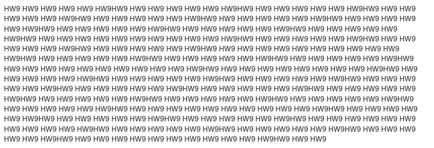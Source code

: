 HW9 HW9 HW9 HW9 HW9 HW9HW9 HW9 HW9 HW9 HW9 HW9 HW9HW9 HW9 HW9 HW9 HW9 HW9 HW9HW9 HW9 HW9 HW9 HW9 HW9 HW9HW9 HW9 HW9 HW9 HW9 HW9 HW9HW9 HW9 HW9 HW9 HW9 HW9 HW9HW9 HW9 HW9 HW9 HW9 HW9 HW9HW9 HW9 HW9 HW9 HW9 HW9 HW9HW9 HW9 HW9 HW9 HW9 HW9 HW9HW9 HW9 HW9 HW9 HW9 HW9 HW9HW9 HW9 HW9 HW9 HW9 HW9 HW9 HW9 HW9 HW9 HW9 HW9HW9 HW9 HW9 HW9 HW9 HW9 HW9HW9 HW9 HW9 HW9 HW9 HW9 HW9HW9 HW9 HW9 HW9 HW9 HW9 HW9HW9 HW9 HW9 HW9 HW9 HW9 HW9 HW9 HW9 HW9 HW9 HW9HW9 HW9 HW9 HW9 HW9 HW9 HW9HW9 HW9 HW9 HW9 HW9 HW9 HW9HW9 HW9 HW9 HW9 HW9 HW9 HW9HW9 HW9 HW9 HW9 HW9 HW9 HW9 HW9 HW9 HW9 HW9 HW9HW9 HW9 HW9  HW9 HW9 HW9 HW9 HW9 HW9 HW9HW9 HW9 HW9 HW9 HW9 HW9 HW9HW9 HW9 HW9 HW9 HW9 HW9 HW9HW9 HW9 HW9 HW9 HW9 HW9 HW9HW9 HW9 HW9 HW9 HW9 HW9 HW9HW9 HW9 HW9 HW9 HW9 HW9 HW9HW9 HW9 HW9 HW9 HW9 HW9 HW9HW9 HW9 HW9 HW9 HW9 HW9 HW9HW9 HW9 HW9 HW9 HW9 HW9 HW9HW9 HW9 HW9 HW9 HW9 HW9 HW9HW9 HW9 HW9 HW9 HW9 HW9 HW9HW9 HW9 HW9 HW9 HW9 HW9 HW9HW9 HW9 HW9 HW9 HW9 HW9 HW9 HW9 HW9 HW9 HW9 HW9HW9 HW9 HW9 HW9 HW9 HW9 HW9HW9 HW9 HW9 HW9 HW9 HW9 HW9HW9 HW9 HW9 HW9 HW9 HW9 HW9HW9 HW9 HW9 HW9 HW9 HW9 HW9 HW9 HW9 HW9 HW9 HW9HW9 HW9 HW9 HW9 HW9 HW9 HW9HW9 HW9 HW9 HW9 HW9 HW9 HW9HW9 HW9 HW9 HW9 HW9 HW9 HW9HW9 HW9 HW9 HW9 HW9 HW9 HW9 HW9 HW9 HW9 HW9 HW9HW9 HW9 HW9 
